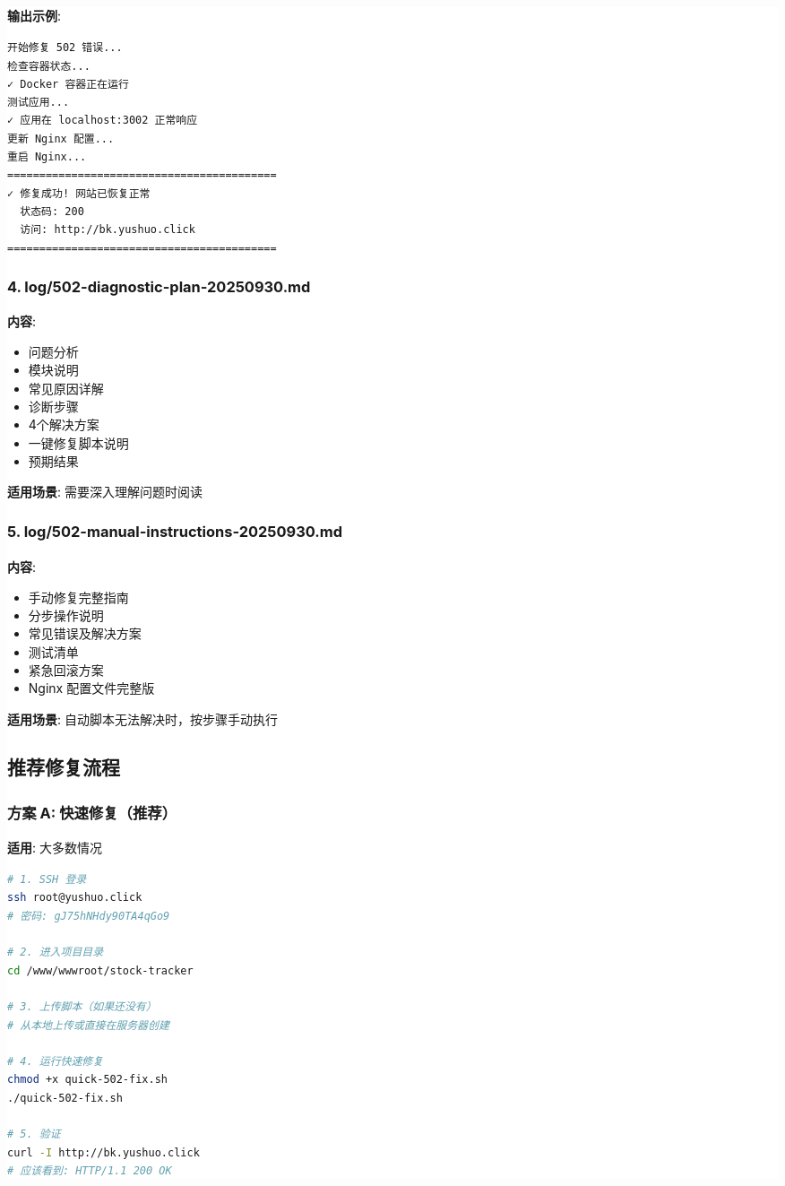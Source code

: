 **输出示例**:
```
开始修复 502 错误...
检查容器状态...
✓ Docker 容器正在运行
测试应用...
✓ 应用在 localhost:3002 正常响应
更新 Nginx 配置...
重启 Nginx...
==========================================
✓ 修复成功! 网站已恢复正常
  状态码: 200
  访问: http://bk.yushuo.click
==========================================
```

### 4. log/502-diagnostic-plan-20250930.md

**内容**:
- 问题分析
- 模块说明
- 常见原因详解
- 诊断步骤
- 4个解决方案
- 一键修复脚本说明
- 预期结果

**适用场景**: 需要深入理解问题时阅读

### 5. log/502-manual-instructions-20250930.md

**内容**:
- 手动修复完整指南
- 分步操作说明
- 常见错误及解决方案
- 测试清单
- 紧急回滚方案
- Nginx 配置文件完整版

**适用场景**: 自动脚本无法解决时，按步骤手动执行

## 推荐修复流程

### 方案 A: 快速修复（推荐）

**适用**: 大多数情况

```bash
# 1. SSH 登录
ssh root@yushuo.click
# 密码: gJ75hNHdy90TA4qGo9

# 2. 进入项目目录
cd /www/wwwroot/stock-tracker

# 3. 上传脚本（如果还没有）
# 从本地上传或直接在服务器创建

# 4. 运行快速修复
chmod +x quick-502-fix.sh
./quick-502-fix.sh

# 5. 验证
curl -I http://bk.yushuo.click
# 应该看到: HTTP/1.1 200 OK
```